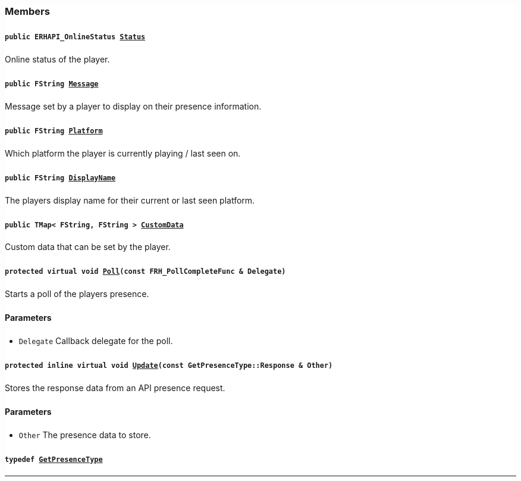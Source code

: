 ### Members

#### `public ERHAPI_OnlineStatus `[`Status`](#classURH__PlayerPresence_1a51af6d5a0caf4f5e47e4498a7bb3e456) <a id="classURH__PlayerPresence_1a51af6d5a0caf4f5e47e4498a7bb3e456"></a>

Online status of the player.

#### `public FString `[`Message`](#classURH__PlayerPresence_1abd625e3be04fcb0527bbc719dc929d6e) <a id="classURH__PlayerPresence_1abd625e3be04fcb0527bbc719dc929d6e"></a>

Message set by a player to display on their presence information.

#### `public FString `[`Platform`](#classURH__PlayerPresence_1ad461b02f3065a8e712a127e954fb9e36) <a id="classURH__PlayerPresence_1ad461b02f3065a8e712a127e954fb9e36"></a>

Which platform the player is currently playing / last seen on.

#### `public FString `[`DisplayName`](#classURH__PlayerPresence_1a93fef7276ca2b984c0d2e66ca3dc3852) <a id="classURH__PlayerPresence_1a93fef7276ca2b984c0d2e66ca3dc3852"></a>

The players display name for their current or last seen platform.

#### `public TMap< FString, FString > `[`CustomData`](#classURH__PlayerPresence_1abbc5a206683a5117cc6c3aa200e137c8) <a id="classURH__PlayerPresence_1abbc5a206683a5117cc6c3aa200e137c8"></a>

Custom data that can be set by the player.

#### `protected virtual void `[`Poll`](#classURH__PlayerPresence_1adf598cc475db7d98b03df67879097808)`(const FRH_PollCompleteFunc & Delegate)` <a id="classURH__PlayerPresence_1adf598cc475db7d98b03df67879097808"></a>

Starts a poll of the players presence.

#### Parameters
* `Delegate` Callback delegate for the poll.

#### `protected inline virtual void `[`Update`](#classURH__PlayerPresence_1aa6ef217e8b96b79fa309824e8bd73520)`(const GetPresenceType::Response & Other)` <a id="classURH__PlayerPresence_1aa6ef217e8b96b79fa309824e8bd73520"></a>

Stores the response data from an API presence request.

#### Parameters
* `Other` The presence data to store.

#### `typedef `[`GetPresenceType`](#classURH__PlayerPresence_1a08e8229618b324bafea2d8195b6b9214) <a id="classURH__PlayerPresence_1a08e8229618b324bafea2d8195b6b9214"></a>

---